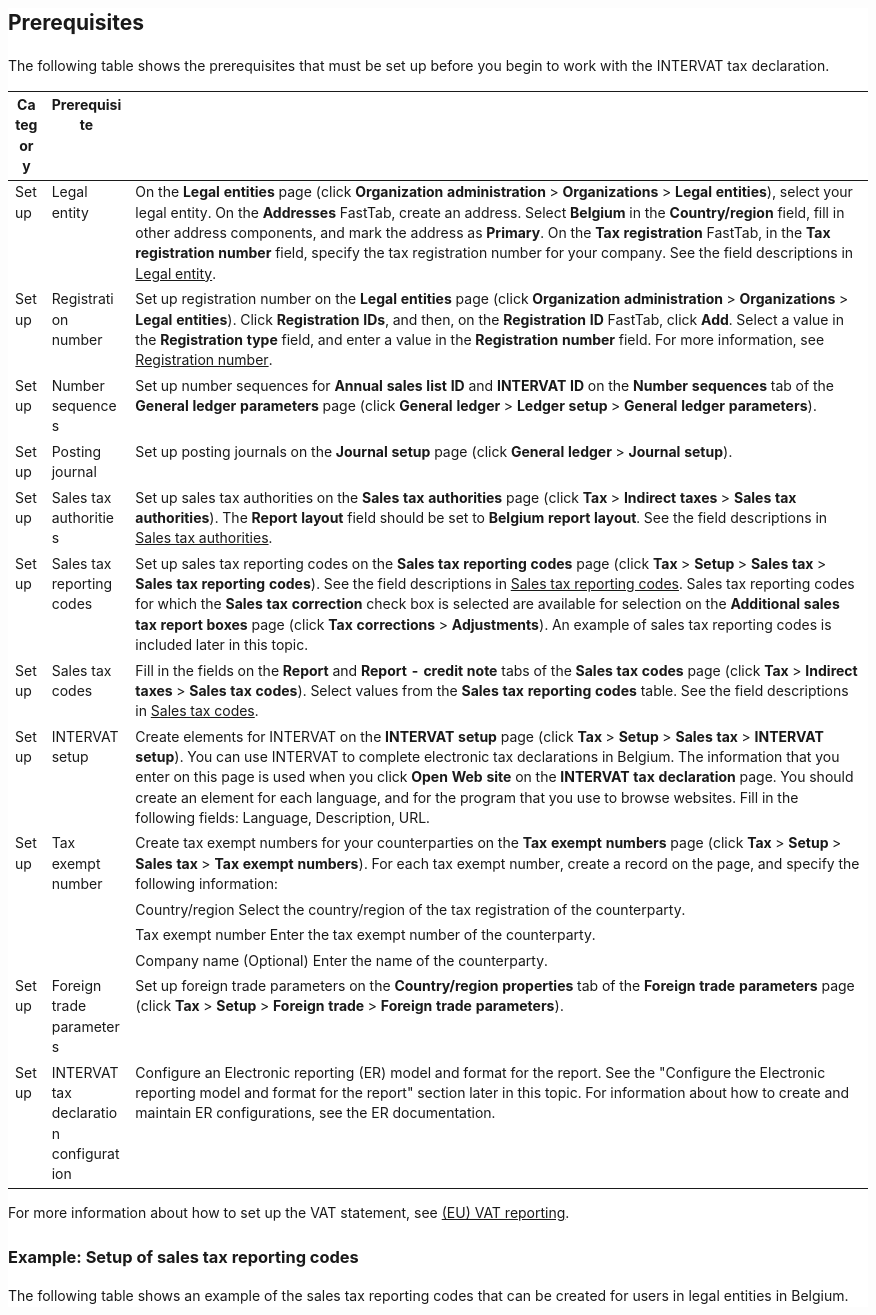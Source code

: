 ## Prerequisites
The following table shows the prerequisites that must be set up before you begin to work with the INTERVAT tax declaration.

|Category|Prerequisite||
|---------|----------------------------|---------------------------------------------|
|Setup|Legal entity|On the <strong>Legal entities</strong> page (click <strong>Organization administration</strong> &gt; <strong>Organizations</strong> &gt; <strong>Legal entities</strong>), select your legal entity. On the <strong>Addresses</strong> FastTab, create an address. Select <strong>Belgium</strong> in the <strong>Country/region</strong> field, fill in other address components, and mark the address as <strong>Primary</strong>. On the <strong>Tax registration</strong> FastTab, in the <strong>Tax registration number</strong> field, specify the tax registration number for your company. See the field descriptions in <a href="https://ax.help.dynamics.com/en/wiki/create-a-legal-entity/">Legal entity</a>.|
|Setup| Registration number|Set up registration number on the <strong>Legal entities</strong> page (click <strong>Organization administration</strong> &gt; <strong>Organizations</strong> &gt; <strong>Legal entities</strong>). Click <strong>Registration IDs</strong>, and then, on the <strong>Registration ID</strong> FastTab, click <strong>Add</strong>. Select a value in the <strong>Registration type</strong> field, and enter a value in the <strong>Registration number</strong> field. For more information, see <a href="emea-registration-ids.md">Registration number</a>.|
|Setup| Number sequences|Set up number sequences for <strong>Annual sales list ID</strong> and <strong>INTERVAT ID</strong> on the <strong>Number sequences</strong> tab of the <strong>General ledger parameters</strong> page (click <strong>General ledger</strong> &gt; <strong>Ledger setup</strong> &gt; <strong>General ledger parameters</strong>).</td>
|Setup| Posting journal|Set up posting journals on the <strong>Journal setup</strong> page (click <strong>General ledger</strong> &gt; <strong>Journal setup</strong>). </td>
|Setup| Sales tax authorities|Set up sales tax authorities on the <strong>Sales tax authorities</strong> page (click <strong>Tax</strong> &gt; <strong>Indirect taxes</strong> &gt; <strong>Sales tax authorities</strong>). The <strong>Report layout</strong> field should be set to <strong>Belgium report layout</strong>. See the field descriptions in <a href="https://ax.help.dynamics.com/en/wiki/set-up-sales-tax-authorities/">Sales tax authorities</a>.|
|Setup| Sales tax reporting codes|Set up sales tax reporting codes on the <strong>Sales tax reporting codes</strong> page (click <strong>Tax</strong> &gt; <strong>Setup</strong> &gt; <strong>Sales tax</strong> &gt; <strong>Sales tax reporting codes</strong>). See the field descriptions in <a href="https://ax.help.dynamics.com/en/wiki/set-up-sales-tax-reporting-codes/">Sales tax reporting codes</a>. Sales tax reporting codes for which the <strong>Sales tax correction</strong> check box is selected are available for selection on the <strong>Additional sales tax report boxes</strong> page (click <strong>Tax corrections</strong> &gt; <strong>Adjustments</strong>). An example of sales tax reporting codes is included later in this topic.|
|Setup| Sales tax codes|Fill in the fields on the <strong>Report</strong> and <strong>Report - credit note</strong> tabs of the <strong>Sales tax codes</strong> page (click <strong>Tax</strong> &gt; <strong>Indirect taxes</strong> &gt; <strong>Sales tax codes</strong>). Select values from the <strong>Sales tax reporting codes</strong> table. See the field descriptions in <a href="https://ax.help.dynamics.com/en/wiki/set-up-sales-tax-codes/">Sales tax codes</a>.|
|Setup| INTERVAT setup|Create elements for INTERVAT on the <strong>INTERVAT setup</strong> page (click <strong>Tax</strong> &gt; <strong>Setup</strong> &gt; <strong>Sales tax</strong> &gt; <strong>INTERVAT setup</strong>). You can use INTERVAT to complete electronic tax declarations in Belgium. The information that you enter on this page is used when you click <strong>Open Web site</strong> on the <strong>INTERVAT tax declaration</strong> page. You should create an element for each language, and for the program that you use to browse websites. Fill in the following fields: Language, Description, URL.
|Setup| Tax exempt number|Create tax exempt numbers for your counterparties on the <strong>Tax exempt numbers</strong> page (click <strong>Tax</strong> &gt; <strong>Setup</strong> &gt; <strong>Sales tax</strong> &gt; <strong>Tax exempt numbers</strong>). For each tax exempt number, create a record on the page, and specify the following information:|
|     |                  |Country/region</strong>  Select the country/region of the tax registration of the counterparty.|
|     |                  |Tax exempt number</strong>  Enter the tax exempt number of the counterparty.|
|     |                  |Company name</strong>  (Optional) Enter the name of the counterparty.|
|Setup|Foreign trade parameters|Set up foreign trade parameters on the <strong>Country/region properties</strong> tab of the <strong><strong>Foreign trade parameters</strong></strong> page (click <strong>Tax</strong> &gt; <strong>Setup</strong> &gt; <strong>Foreign trade</strong> &gt; <strong>Foreign trade parameters</strong>). |
|Setup|INTERVAT tax declaration configuration|Configure an Electronic reporting (ER) model and format for the report. See the &quot;Configure the Electronic reporting model and format for the report&quot; section later in this topic. For information about how to create and maintain ER configurations, see the ER documentation.|


For more information about how to set up the VAT statement, see [(EU) VAT reporting](emea-vat-reporting.md).

### Example: Setup of sales tax reporting codes

The following table shows an example of the sales tax reporting codes that can be created for users in legal entities in Belgium.

